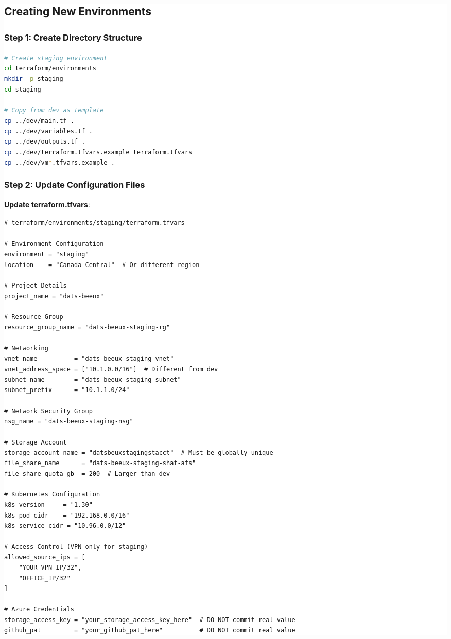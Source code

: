 ## Creating New Environments

### Step 1: Create Directory Structure

```bash
# Create staging environment
cd terraform/environments
mkdir -p staging
cd staging

# Copy from dev as template
cp ../dev/main.tf .
cp ../dev/variables.tf .
cp ../dev/outputs.tf .
cp ../dev/terraform.tfvars.example terraform.tfvars
cp ../dev/vm*.tfvars.example .
```

### Step 2: Update Configuration Files

**Update terraform.tfvars**:
```hcl
# terraform/environments/staging/terraform.tfvars

# Environment Configuration
environment = "staging"
location    = "Canada Central"  # Or different region

# Project Details
project_name = "dats-beeux"

# Resource Group
resource_group_name = "dats-beeux-staging-rg"

# Networking
vnet_name          = "dats-beeux-staging-vnet"
vnet_address_space = ["10.1.0.0/16"]  # Different from dev
subnet_name        = "dats-beeux-staging-subnet"
subnet_prefix      = "10.1.1.0/24"

# Network Security Group
nsg_name = "dats-beeux-staging-nsg"

# Storage Account
storage_account_name = "datsbeuxstagingstacct"  # Must be globally unique
file_share_name      = "dats-beeux-staging-shaf-afs"
file_share_quota_gb  = 200  # Larger than dev

# Kubernetes Configuration
k8s_version     = "1.30"
k8s_pod_cidr    = "192.168.0.0/16"
k8s_service_cidr = "10.96.0.0/12"

# Access Control (VPN only for staging)
allowed_source_ips = [
    "YOUR_VPN_IP/32",
    "OFFICE_IP/32"
]

# Azure Credentials
storage_access_key = "your_storage_access_key_here"  # DO NOT commit real value
github_pat         = "your_github_pat_here"          # DO NOT commit real value
```
